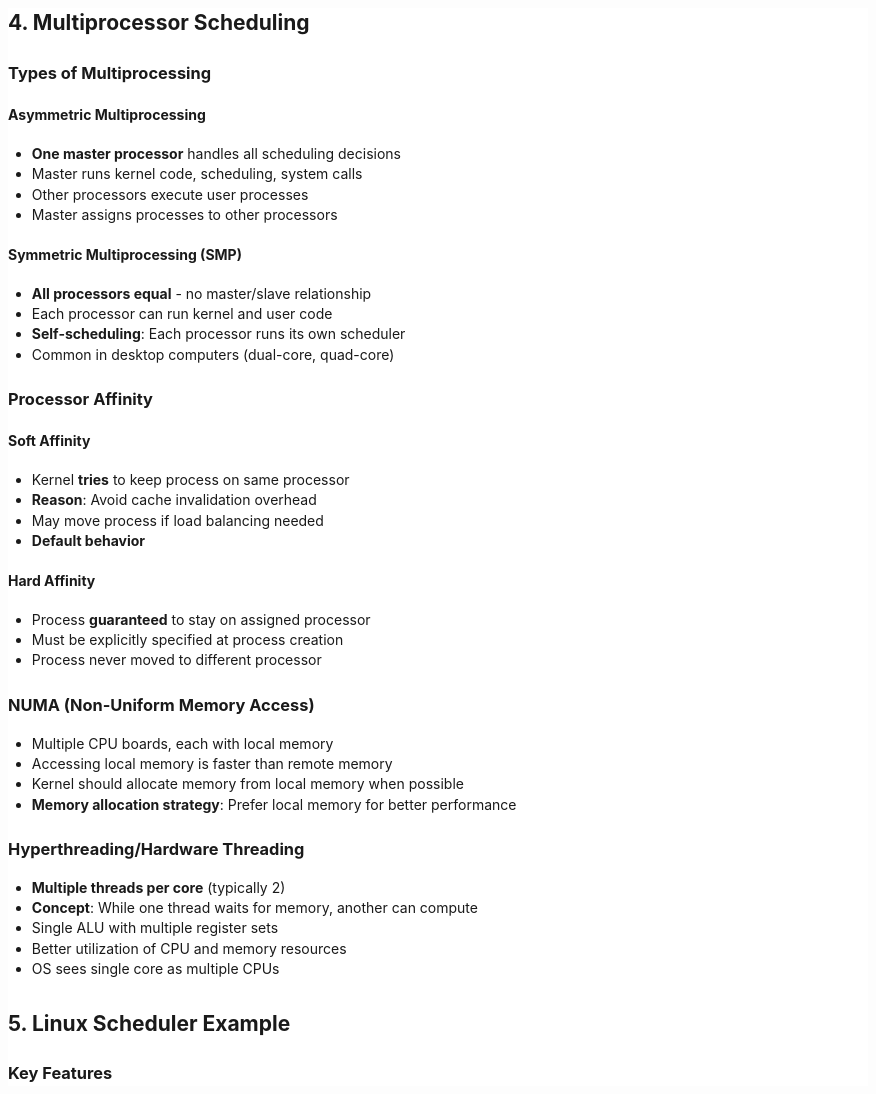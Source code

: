 ## 4. Multiprocessor Scheduling

### Types of Multiprocessing

#### Asymmetric Multiprocessing

- **One master processor** handles all scheduling decisions
- Master runs kernel code, scheduling, system calls
- Other processors execute user processes
- Master assigns processes to other processors

#### Symmetric Multiprocessing (SMP)

- **All processors equal** - no master/slave relationship
- Each processor can run kernel and user code
- **Self-scheduling**: Each processor runs its own scheduler
- Common in desktop computers (dual-core, quad-core)

### Processor Affinity

#### Soft Affinity

- Kernel **tries** to keep process on same processor
- **Reason**: Avoid cache invalidation overhead
- May move process if load balancing needed
- **Default behavior**

#### Hard Affinity

- Process **guaranteed** to stay on assigned processor
- Must be explicitly specified at process creation
- Process never moved to different processor

### NUMA (Non-Uniform Memory Access)

- Multiple CPU boards, each with local memory
- Accessing local memory is faster than remote memory
- Kernel should allocate memory from local memory when possible
- **Memory allocation strategy**: Prefer local memory for better performance

### Hyperthreading/Hardware Threading

- **Multiple threads per core** (typically 2)
- **Concept**: While one thread waits for memory, another can compute
- Single ALU with multiple register sets
- Better utilization of CPU and memory resources
- OS sees single core as multiple CPUs

## 5. Linux Scheduler Example

### Key Features
